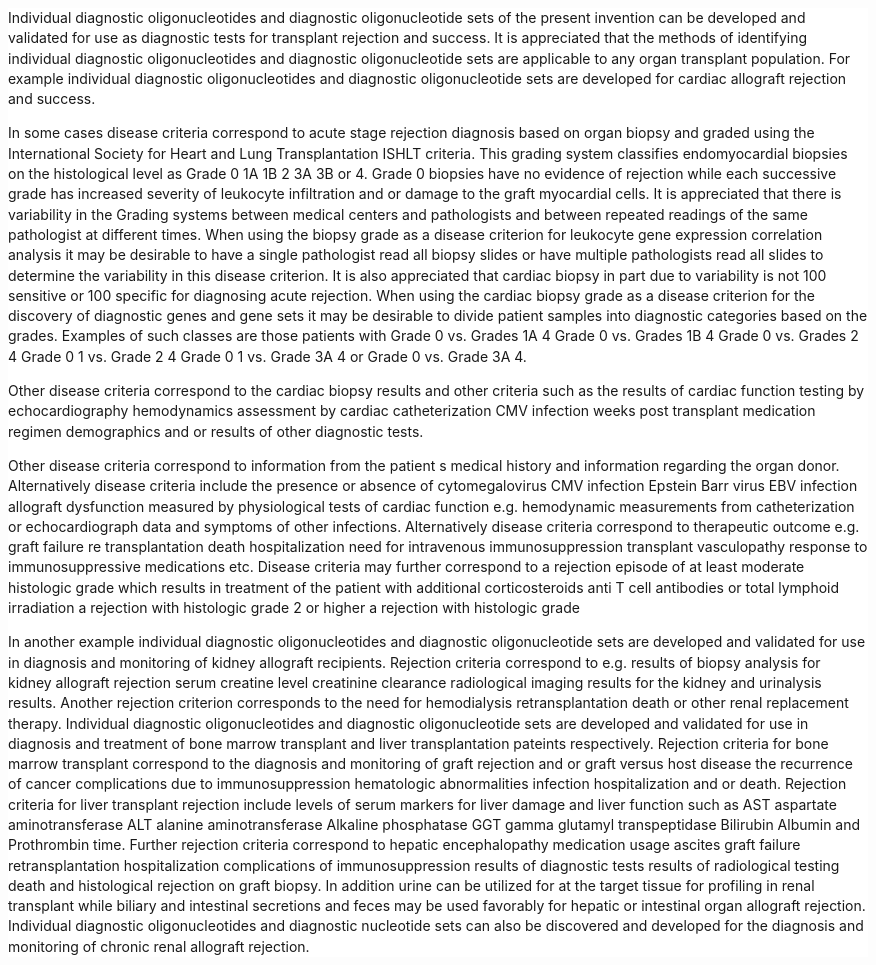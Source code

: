 Individual diagnostic oligonucleotides and diagnostic oligonucleotide sets of the present invention can be developed and validated for use as diagnostic tests for transplant rejection and success. It is appreciated that the methods of identifying individual diagnostic oligonucleotides and diagnostic oligonucleotide sets are applicable to any organ transplant population. For example individual diagnostic oligonucleotides and diagnostic oligonucleotide sets are developed for cardiac allograft rejection and success.

In some cases disease criteria correspond to acute stage rejection diagnosis based on organ biopsy and graded using the International Society for Heart and Lung Transplantation ISHLT criteria. This grading system classifies endomyocardial biopsies on the histological level as Grade 0 1A 1B 2 3A 3B or 4. Grade 0 biopsies have no evidence of rejection while each successive grade has increased severity of leukocyte infiltration and or damage to the graft myocardial cells. It is appreciated that there is variability in the Grading systems between medical centers and pathologists and between repeated readings of the same pathologist at different times. When using the biopsy grade as a disease criterion for leukocyte gene expression correlation analysis it may be desirable to have a single pathologist read all biopsy slides or have multiple pathologists read all slides to determine the variability in this disease criterion. It is also appreciated that cardiac biopsy in part due to variability is not 100 sensitive or 100 specific for diagnosing acute rejection. When using the cardiac biopsy grade as a disease criterion for the discovery of diagnostic genes and gene sets it may be desirable to divide patient samples into diagnostic categories based on the grades. Examples of such classes are those patients with Grade 0 vs. Grades 1A 4 Grade 0 vs. Grades 1B 4 Grade 0 vs. Grades 2 4 Grade 0 1 vs. Grade 2 4 Grade 0 1 vs. Grade 3A 4 or Grade 0 vs. Grade 3A 4.

Other disease criteria correspond to the cardiac biopsy results and other criteria such as the results of cardiac function testing by echocardiography hemodynamics assessment by cardiac catheterization CMV infection weeks post transplant medication regimen demographics and or results of other diagnostic tests.

Other disease criteria correspond to information from the patient s medical history and information regarding the organ donor. Alternatively disease criteria include the presence or absence of cytomegalovirus CMV infection Epstein Barr virus EBV infection allograft dysfunction measured by physiological tests of cardiac function e.g. hemodynamic measurements from catheterization or echocardiograph data and symptoms of other infections. Alternatively disease criteria correspond to therapeutic outcome e.g. graft failure re transplantation death hospitalization need for intravenous immunosuppression transplant vasculopathy response to immunosuppressive medications etc. Disease criteria may further correspond to a rejection episode of at least moderate histologic grade which results in treatment of the patient with additional corticosteroids anti T cell antibodies or total lymphoid irradiation a rejection with histologic grade 2 or higher a rejection with histologic grade

In another example individual diagnostic oligonucleotides and diagnostic oligonucleotide sets are developed and validated for use in diagnosis and monitoring of kidney allograft recipients. Rejection criteria correspond to e.g. results of biopsy analysis for kidney allograft rejection serum creatine level creatinine clearance radiological imaging results for the kidney and urinalysis results. Another rejection criterion corresponds to the need for hemodialysis retransplantation death or other renal replacement therapy. Individual diagnostic oligonucleotides and diagnostic oligonucleotide sets are developed and validated for use in diagnosis and treatment of bone marrow transplant and liver transplantation pateints respectively. Rejection criteria for bone marrow transplant correspond to the diagnosis and monitoring of graft rejection and or graft versus host disease the recurrence of cancer complications due to immunosuppression hematologic abnormalities infection hospitalization and or death. Rejection criteria for liver transplant rejection include levels of serum markers for liver damage and liver function such as AST aspartate aminotransferase ALT alanine aminotransferase Alkaline phosphatase GGT gamma glutamyl transpeptidase Bilirubin Albumin and Prothrombin time. Further rejection criteria correspond to hepatic encephalopathy medication usage ascites graft failure retransplantation hospitalization complications of immunosuppression results of diagnostic tests results of radiological testing death and histological rejection on graft biopsy. In addition urine can be utilized for at the target tissue for profiling in renal transplant while biliary and intestinal secretions and feces may be used favorably for hepatic or intestinal organ allograft rejection. Individual diagnostic oligonucleotides and diagnostic nucleotide sets can also be discovered and developed for the diagnosis and monitoring of chronic renal allograft rejection.
